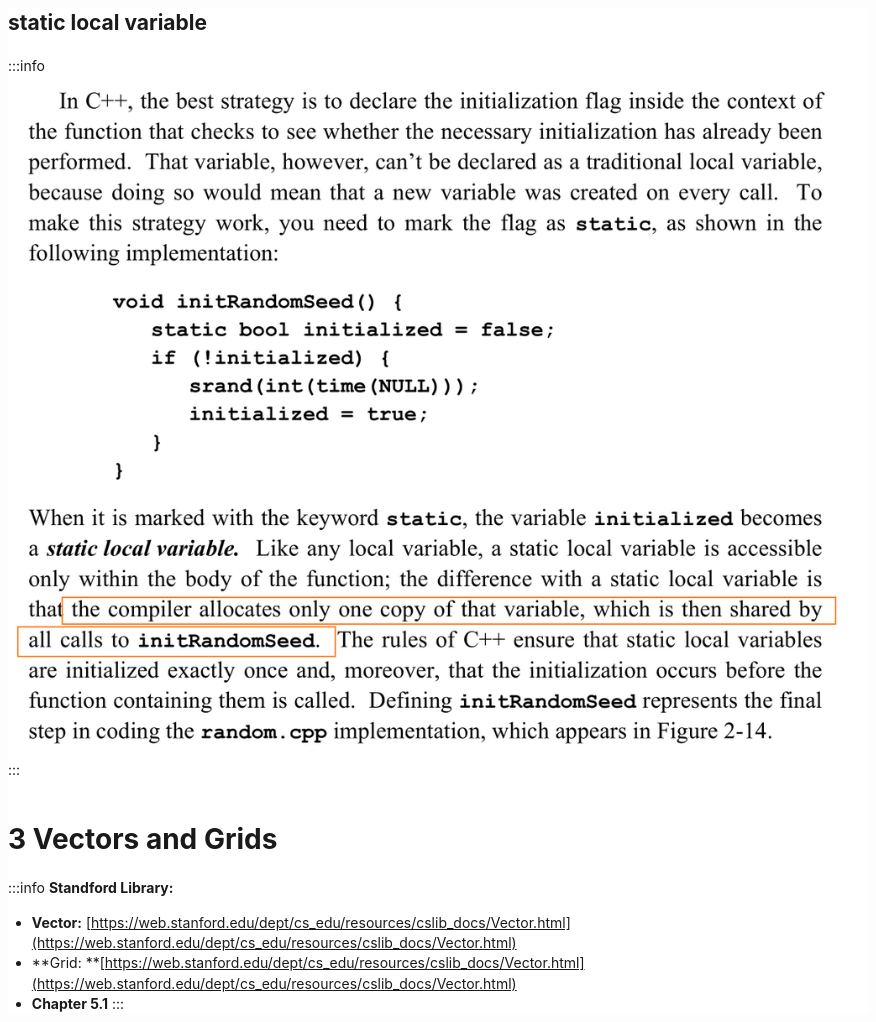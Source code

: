 
## static local variable
:::info
![image.png](Lectures_Readings.assets/20230302_2140302321.png)
:::


# 3 Vectors and Grids
:::info
**Standford Library:**

- **Vector:** [https://web.stanford.edu/dept/cs_edu/resources/cslib_docs/Vector.html](https://web.stanford.edu/dept/cs_edu/resources/cslib_docs/Vector.html)
- **Grid: **[https://web.stanford.edu/dept/cs_edu/resources/cslib_docs/Vector.html](https://web.stanford.edu/dept/cs_edu/resources/cslib_docs/Vector.html)
- **Chapter 5.1**
:::

